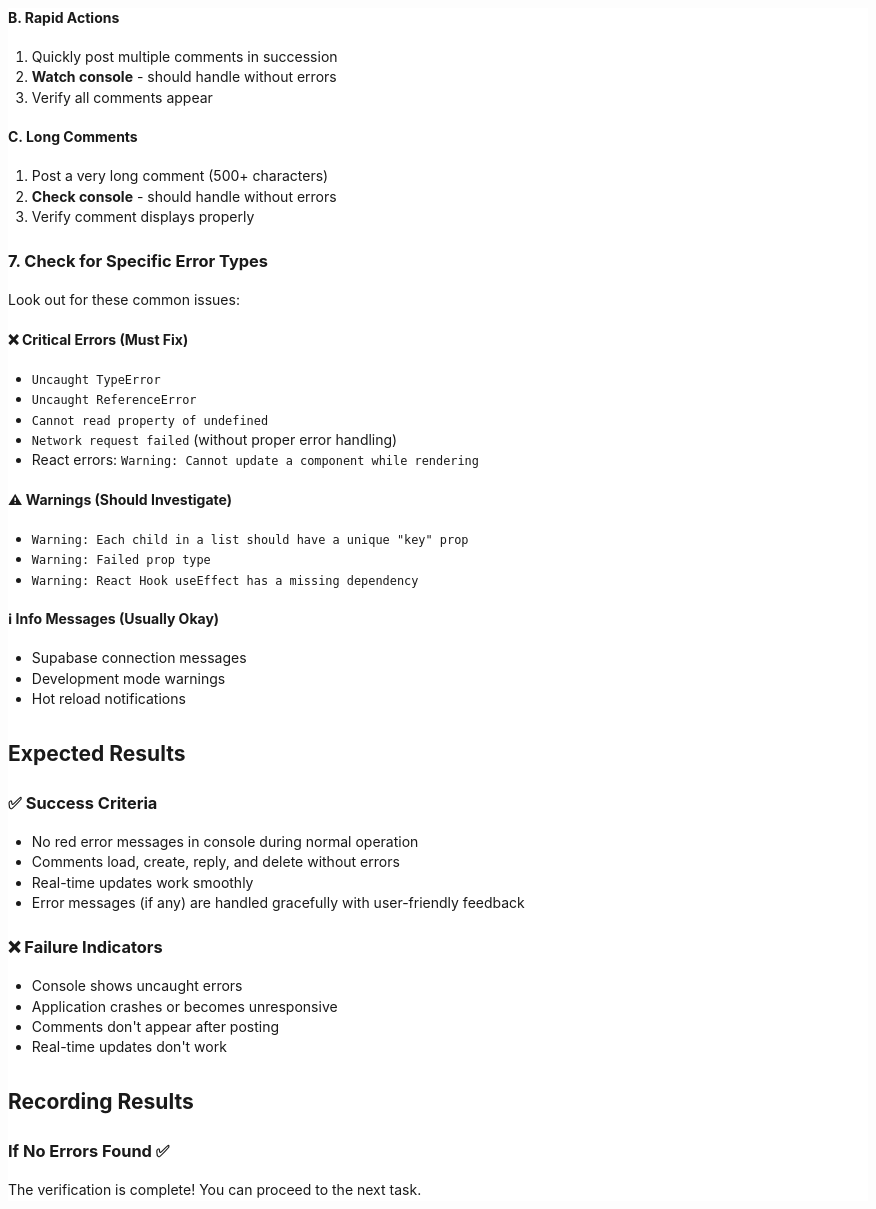 #### B. Rapid Actions
1. Quickly post multiple comments in succession
2. **Watch console** - should handle without errors
3. Verify all comments appear

#### C. Long Comments
1. Post a very long comment (500+ characters)
2. **Check console** - should handle without errors
3. Verify comment displays properly

### 7. Check for Specific Error Types

Look out for these common issues:

#### ❌ Critical Errors (Must Fix)
- `Uncaught TypeError`
- `Uncaught ReferenceError`
- `Cannot read property of undefined`
- `Network request failed` (without proper error handling)
- React errors: `Warning: Cannot update a component while rendering`

#### ⚠️ Warnings (Should Investigate)
- `Warning: Each child in a list should have a unique "key" prop`
- `Warning: Failed prop type`
- `Warning: React Hook useEffect has a missing dependency`

#### ℹ️ Info Messages (Usually Okay)
- Supabase connection messages
- Development mode warnings
- Hot reload notifications

## Expected Results

### ✅ Success Criteria
- No red error messages in console during normal operation
- Comments load, create, reply, and delete without errors
- Real-time updates work smoothly
- Error messages (if any) are handled gracefully with user-friendly feedback

### ❌ Failure Indicators
- Console shows uncaught errors
- Application crashes or becomes unresponsive
- Comments don't appear after posting
- Real-time updates don't work

## Recording Results

### If No Errors Found ✅
The verification is complete! You can proceed to the next task.
